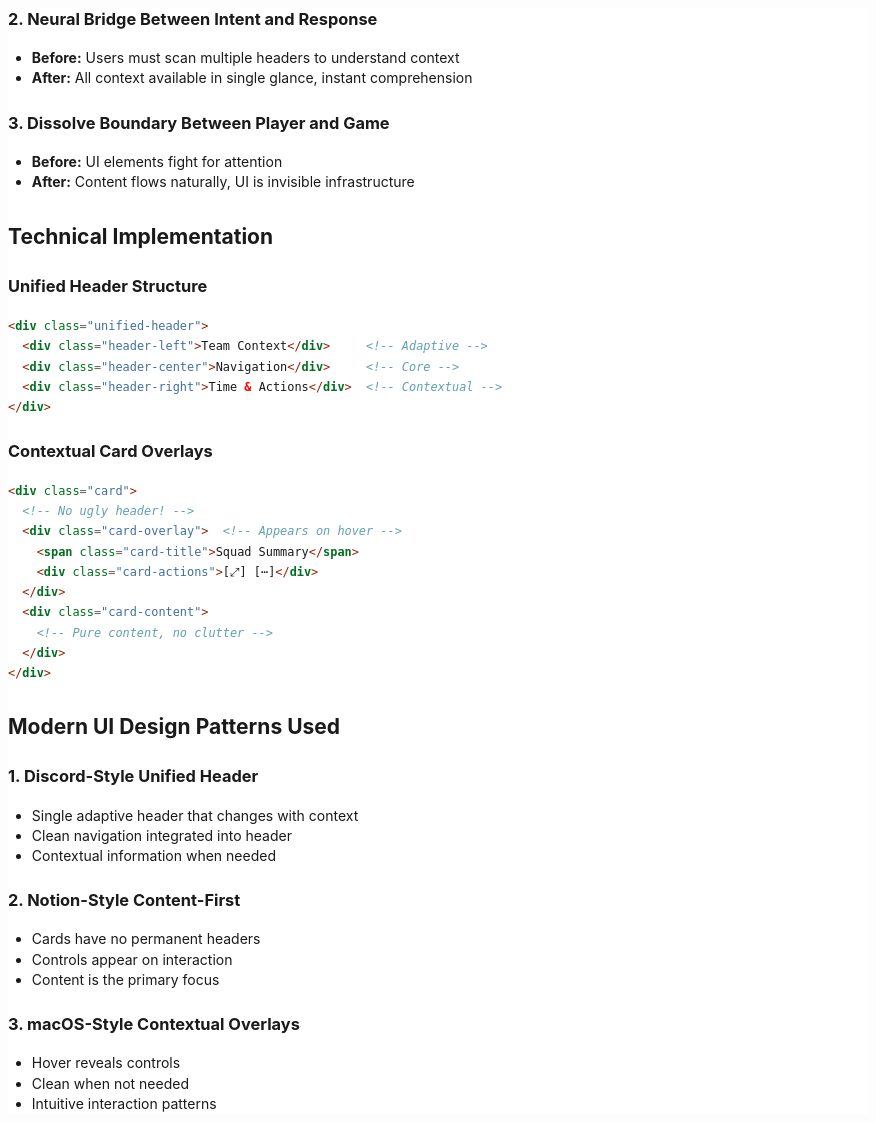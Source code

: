 ### 2. Neural Bridge Between Intent and Response
- **Before:** Users must scan multiple headers to understand context
- **After:** All context available in single glance, instant comprehension

### 3. Dissolve Boundary Between Player and Game
- **Before:** UI elements fight for attention
- **After:** Content flows naturally, UI is invisible infrastructure

## Technical Implementation

### Unified Header Structure
```html
<div class="unified-header">
  <div class="header-left">Team Context</div>     <!-- Adaptive -->
  <div class="header-center">Navigation</div>     <!-- Core -->
  <div class="header-right">Time & Actions</div>  <!-- Contextual -->
</div>
```

### Contextual Card Overlays
```html
<div class="card">
  <!-- No ugly header! -->
  <div class="card-overlay">  <!-- Appears on hover -->
    <span class="card-title">Squad Summary</span>
    <div class="card-actions">[⤢] [⋯]</div>
  </div>
  <div class="card-content">
    <!-- Pure content, no clutter -->
  </div>
</div>
```

## Modern UI Design Patterns Used

### 1. **Discord-Style Unified Header**
- Single adaptive header that changes with context
- Clean navigation integrated into header
- Contextual information when needed

### 2. **Notion-Style Content-First**
- Cards have no permanent headers
- Controls appear on interaction
- Content is the primary focus

### 3. **macOS-Style Contextual Overlays**
- Hover reveals controls
- Clean when not needed
- Intuitive interaction patterns
